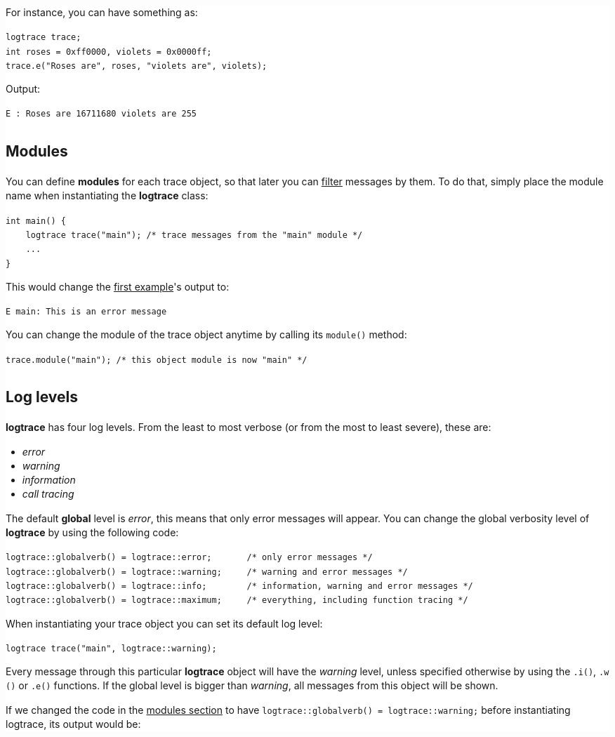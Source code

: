 For instance, you can have something as:

    logtrace trace;
    int roses = 0xff0000, violets = 0x0000ff;
    trace.e("Roses are", roses, "violets are", violets);

Output:

    E : Roses are 16711680 violets are 255
    
Modules
-------

You can define **modules** for each trace object, so that later you can [filter](#filters) messages by them. To do that, simply place the module name when instantiating the **logtrace** class:

    int main() {
        logtrace trace("main"); /* trace messages from the "main" module */
        ...
    }

This would change the [first example](#quickstart)'s output to:

    E main: This is an error message
    
You can change the module of the trace object anytime by calling its `module()` method:

    trace.module("main"); /* this object module is now "main" */



Log levels
----------

**logtrace** has four log levels. From the least to most verbose (or from the most to least severe), these are:

- *error*
- *warning*
- *information*
- *call tracing*

The default **global** level is *error*, this means that only error messages will appear. You can change the global verbosity level of **logtrace** by using the following code:


    logtrace::globalverb() = logtrace::error;       /* only error messages */
    logtrace::globalverb() = logtrace::warning;     /* warning and error messages */
    logtrace::globalverb() = logtrace::info;        /* information, warning and error messages */
    logtrace::globalverb() = logtrace::maximum;     /* everything, including function tracing */

When instantiating your trace object you can set its default log level:

    logtrace trace("main", logtrace::warning);
    
Every message through this particular **logtrace** object will have the *warning* level, unless specified otherwise by using the `.i()`, `.w()` or `.e()` functions. If the global level is bigger than *warning*, all messages from this object will be shown.


If we changed the code in the [modules section](#modules) to have `logtrace::globalverb() = logtrace::warning;` before instantiating logtrace, its output would be:
